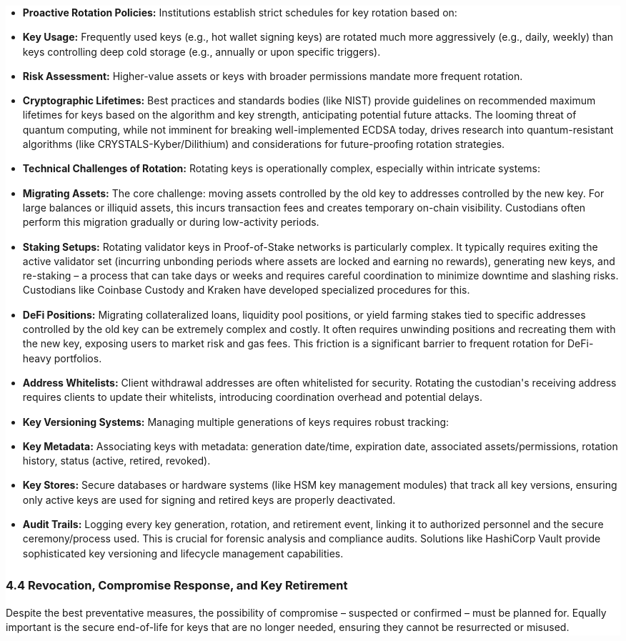 *   **Proactive Rotation Policies:** Institutions establish strict schedules for key rotation based on:

*   **Key Usage:** Frequently used keys (e.g., hot wallet signing keys) are rotated much more aggressively (e.g., daily, weekly) than keys controlling deep cold storage (e.g., annually or upon specific triggers).

*   **Risk Assessment:** Higher-value assets or keys with broader permissions mandate more frequent rotation.

*   **Cryptographic Lifetimes:** Best practices and standards bodies (like NIST) provide guidelines on recommended maximum lifetimes for keys based on the algorithm and key strength, anticipating potential future attacks. The looming threat of quantum computing, while not imminent for breaking well-implemented ECDSA today, drives research into quantum-resistant algorithms (like CRYSTALS-Kyber/Dilithium) and considerations for future-proofing rotation strategies.

*   **Technical Challenges of Rotation:** Rotating keys is operationally complex, especially within intricate systems:

*   **Migrating Assets:** The core challenge: moving assets controlled by the old key to addresses controlled by the new key. For large balances or illiquid assets, this incurs transaction fees and creates temporary on-chain visibility. Custodians often perform this migration gradually or during low-activity periods.

*   **Staking Setups:** Rotating validator keys in Proof-of-Stake networks is particularly complex. It typically requires exiting the active validator set (incurring unbonding periods where assets are locked and earning no rewards), generating new keys, and re-staking – a process that can take days or weeks and requires careful coordination to minimize downtime and slashing risks. Custodians like Coinbase Custody and Kraken have developed specialized procedures for this.

*   **DeFi Positions:** Migrating collateralized loans, liquidity pool positions, or yield farming stakes tied to specific addresses controlled by the old key can be extremely complex and costly. It often requires unwinding positions and recreating them with the new key, exposing users to market risk and gas fees. This friction is a significant barrier to frequent rotation for DeFi-heavy portfolios.

*   **Address Whitelists:** Client withdrawal addresses are often whitelisted for security. Rotating the custodian's receiving address requires clients to update their whitelists, introducing coordination overhead and potential delays.

*   **Key Versioning Systems:** Managing multiple generations of keys requires robust tracking:

*   **Key Metadata:** Associating keys with metadata: generation date/time, expiration date, associated assets/permissions, rotation history, status (active, retired, revoked).

*   **Key Stores:** Secure databases or hardware systems (like HSM key management modules) that track all key versions, ensuring only active keys are used for signing and retired keys are properly deactivated.

*   **Audit Trails:** Logging every key generation, rotation, and retirement event, linking it to authorized personnel and the secure ceremony/process used. This is crucial for forensic analysis and compliance audits. Solutions like HashiCorp Vault provide sophisticated key versioning and lifecycle management capabilities.

### 4.4 Revocation, Compromise Response, and Key Retirement

Despite the best preventative measures, the possibility of compromise – suspected or confirmed – must be planned for. Equally important is the secure end-of-life for keys that are no longer needed, ensuring they cannot be resurrected or misused.
